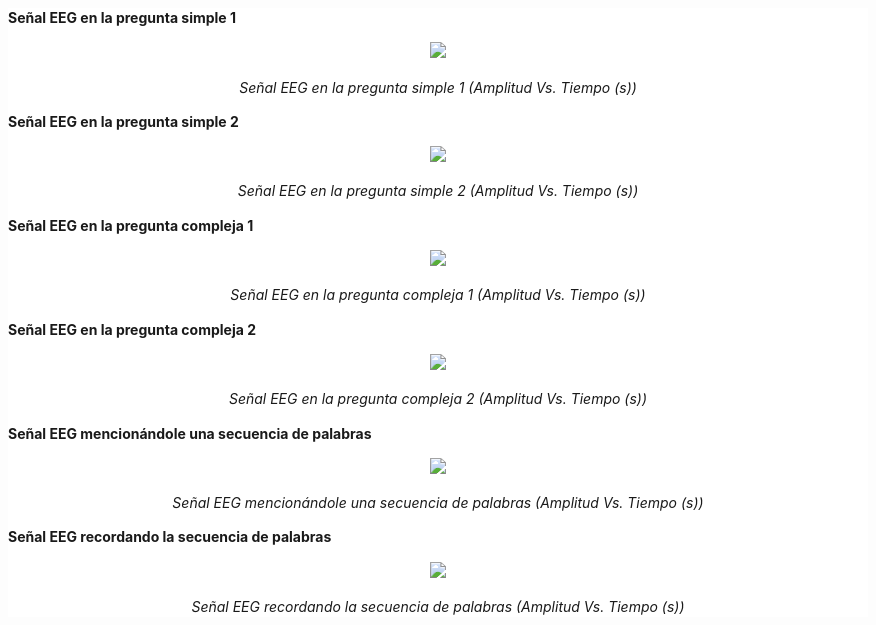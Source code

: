 
**Señal EEG en la pregunta simple 1**

<p align="center">
  <img src="https://github.com/MateoPortal/IntroSenales/blob/main/ISB/Laboratorios/Tratamiento%20de%20EEG%20y%20EMG/Im%C3%A1genes/plot_pregunta_simple_1.png" width="80%">
  </p>
<p align="center">
  <i> Señal EEG en la pregunta simple 1 (Amplitud Vs. Tiempo (s))</i>
  </p>

**Señal EEG en la pregunta simple 2**

<p align="center">
  <img src="https://github.com/MateoPortal/IntroSenales/blob/main/ISB/Laboratorios/Tratamiento%20de%20EEG%20y%20EMG/Im%C3%A1genes/plot_pregunta_simple_2.png" width="80%">
  </p>
<p align="center">
  <i> Señal EEG en la pregunta simple 2 (Amplitud Vs. Tiempo (s))</i>
  </p>


**Señal EEG en la pregunta compleja 1**

<p align="center">
  <img src="https://github.com/MateoPortal/IntroSenales/blob/main/ISB/Laboratorios/Tratamiento%20de%20EEG%20y%20EMG/Im%C3%A1genes/plot_pregunta_compleja_1.png" width="80%">
  </p>
<p align="center">
  <i> Señal EEG en la pregunta compleja 1 (Amplitud Vs. Tiempo (s))</i>
  </p>

**Señal EEG en la pregunta compleja 2**

<p align="center">
  <img src="https://github.com/MateoPortal/IntroSenales/blob/main/ISB/Laboratorios/Tratamiento%20de%20EEG%20y%20EMG/Im%C3%A1genes/plot_pregunta_compleja_2.png" width="80%">
  </p>
<p align="center">
  <i> Señal EEG en la pregunta compleja 2 (Amplitud Vs. Tiempo (s))</i>
  </p>  

**Señal EEG mencionándole una secuencia de palabras**

<p align="center">
  <img src="https://github.com/MateoPortal/IntroSenales/blob/main/ISB/Laboratorios/Tratamiento%20de%20EEG%20y%20EMG/Im%C3%A1genes/plot_escuchando_secuencia.png" width="80%">
  </p>
<p align="center">
  <i> Señal EEG mencionándole una secuencia de palabras (Amplitud Vs. Tiempo (s))</i>
  </p>
  
**Señal EEG recordando la secuencia de palabras**

<p align="center">
  <img src="https://github.com/MateoPortal/IntroSenales/blob/main/ISB/Laboratorios/Tratamiento%20de%20EEG%20y%20EMG/Im%C3%A1genes/plot_recordando_secuencia.png" width="80%">
  </p>
<p align="center">
  <i> Señal EEG recordando la secuencia de palabras (Amplitud Vs. Tiempo (s))</i>
  </p>
